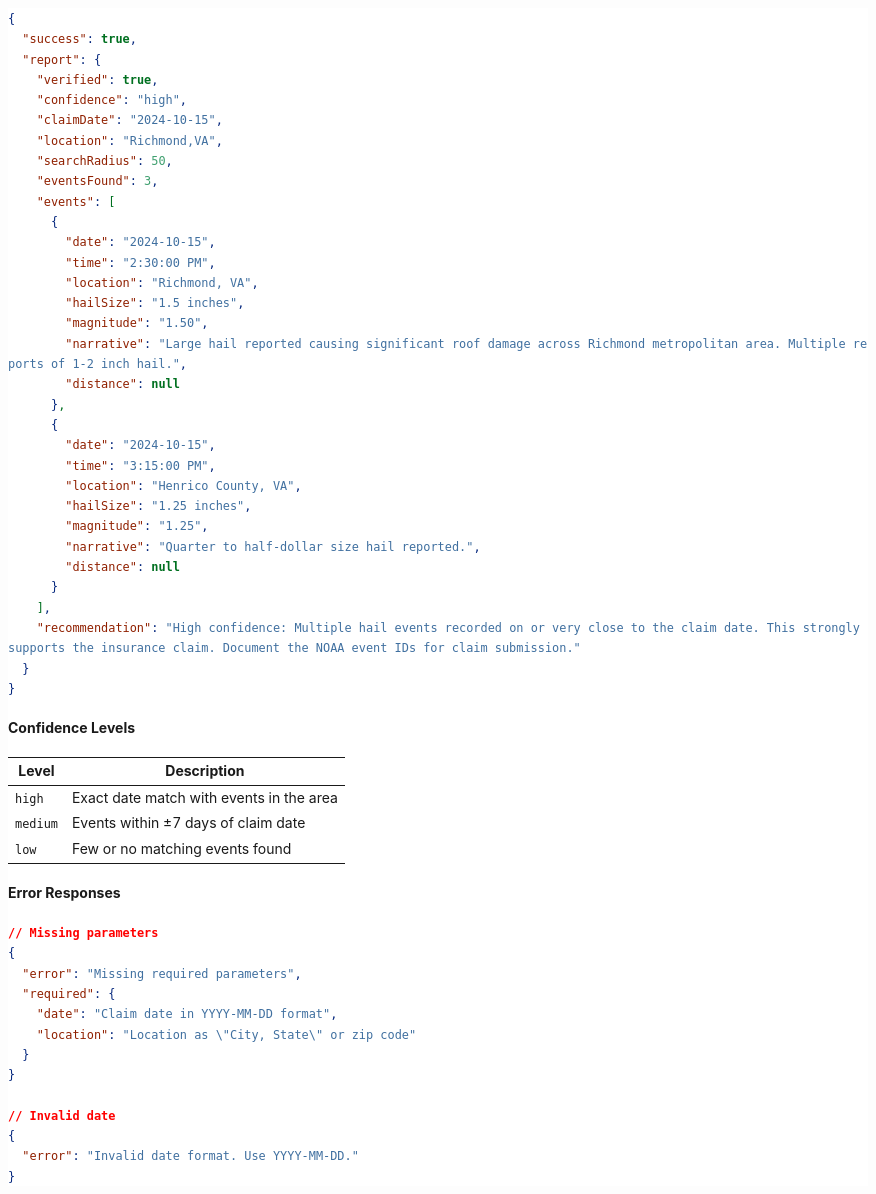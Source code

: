 ```json
{
  "success": true,
  "report": {
    "verified": true,
    "confidence": "high",
    "claimDate": "2024-10-15",
    "location": "Richmond,VA",
    "searchRadius": 50,
    "eventsFound": 3,
    "events": [
      {
        "date": "2024-10-15",
        "time": "2:30:00 PM",
        "location": "Richmond, VA",
        "hailSize": "1.5 inches",
        "magnitude": "1.50",
        "narrative": "Large hail reported causing significant roof damage across Richmond metropolitan area. Multiple reports of 1-2 inch hail.",
        "distance": null
      },
      {
        "date": "2024-10-15",
        "time": "3:15:00 PM",
        "location": "Henrico County, VA",
        "hailSize": "1.25 inches",
        "magnitude": "1.25",
        "narrative": "Quarter to half-dollar size hail reported.",
        "distance": null
      }
    ],
    "recommendation": "High confidence: Multiple hail events recorded on or very close to the claim date. This strongly supports the insurance claim. Document the NOAA event IDs for claim submission."
  }
}
```

#### Confidence Levels

| Level | Description |
|-------|-------------|
| `high` | Exact date match with events in the area |
| `medium` | Events within ±7 days of claim date |
| `low` | Few or no matching events found |

#### Error Responses

```json
// Missing parameters
{
  "error": "Missing required parameters",
  "required": {
    "date": "Claim date in YYYY-MM-DD format",
    "location": "Location as \"City, State\" or zip code"
  }
}

// Invalid date
{
  "error": "Invalid date format. Use YYYY-MM-DD."
}
```
